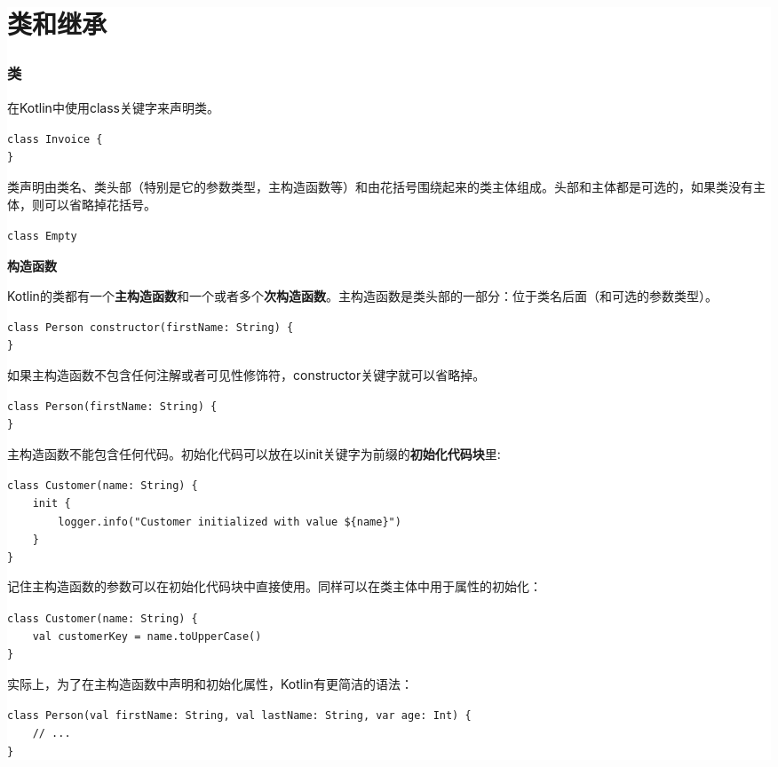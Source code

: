# 类和继承

### 类

在Kotlin中使用<a>class</a>关键字来声明类。

```
class Invoice {
}
```

类声明由类名、类头部（特别是它的参数类型，主构造函数等）和由花括号围绕起来的类主体组成。头部和主体都是可选的，如果类没有主体，则可以省略掉花括号。

```
class Empty
```

**<span id="Constructor">构造函数</span>**

Kotlin的类都有一个**主构造函数**和一个或者多个**次构造函数**。主构造函数是类头部的一部分：位于类名后面（和可选的参数类型）。

```
class Person constructor(firstName: String) {
}
```

如果主构造函数不包含任何注解或者可见性修饰符，<a>constructor</a>关键字就可以省略掉。

```
class Person(firstName: String) {
}
```

主构造函数不能包含任何代码。初始化代码可以放在以<a>init</a>关键字为前缀的**初始化代码块**里:

```
class Customer(name: String) {
    init {
        logger.info("Customer initialized with value ${name}")
    }
}
```

记住主构造函数的参数可以在初始化代码块中直接使用。同样可以在类主体中用于属性的初始化：

```
class Customer(name: String) {
    val customerKey = name.toUpperCase()
}
```

实际上，为了在主构造函数中声明和初始化属性，Kotlin有更简洁的语法：

```
class Person(val firstName: String, val lastName: String, var age: Int) {
    // ...
}
```

